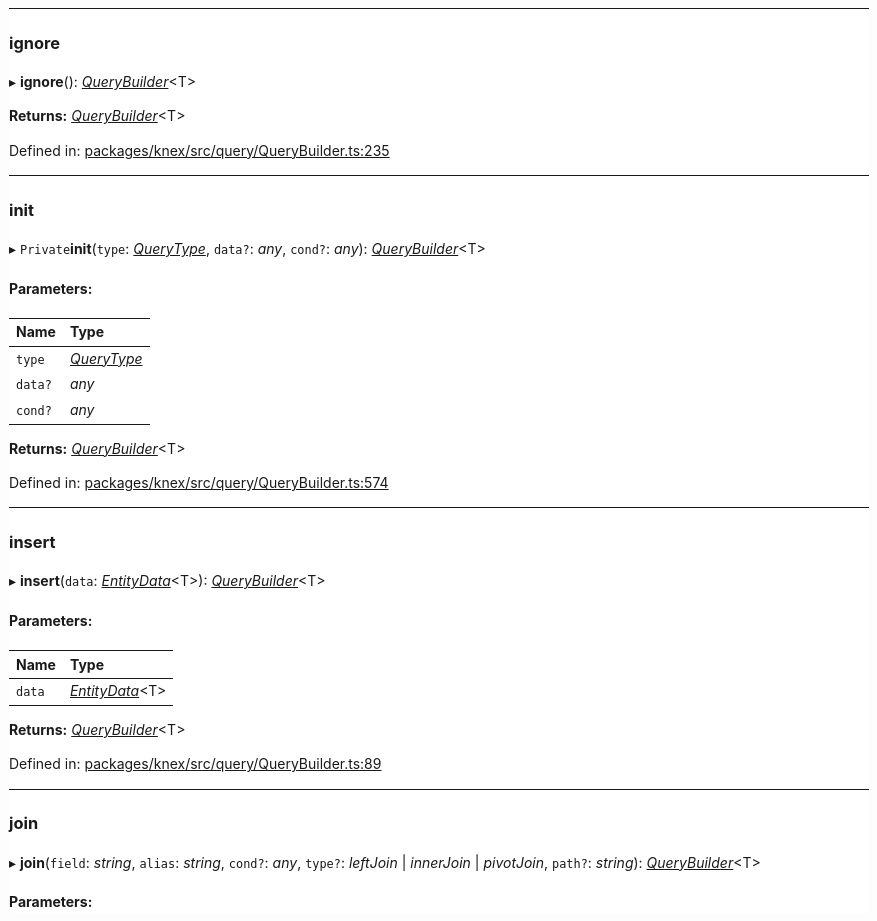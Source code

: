 ___

### ignore

▸ **ignore**(): [*QueryBuilder*](knex.querybuilder.md)<T\>

**Returns:** [*QueryBuilder*](knex.querybuilder.md)<T\>

Defined in: [packages/knex/src/query/QueryBuilder.ts:235](https://github.com/mikro-orm/mikro-orm/blob/bcf1a0899b/packages/knex/src/query/QueryBuilder.ts#L235)

___

### init

▸ `Private`**init**(`type`: [*QueryType*](../enums/knex.querytype.md), `data?`: *any*, `cond?`: *any*): [*QueryBuilder*](knex.querybuilder.md)<T\>

#### Parameters:

Name | Type |
:------ | :------ |
`type` | [*QueryType*](../enums/knex.querytype.md) |
`data?` | *any* |
`cond?` | *any* |

**Returns:** [*QueryBuilder*](knex.querybuilder.md)<T\>

Defined in: [packages/knex/src/query/QueryBuilder.ts:574](https://github.com/mikro-orm/mikro-orm/blob/bcf1a0899b/packages/knex/src/query/QueryBuilder.ts#L574)

___

### insert

▸ **insert**(`data`: [*EntityData*](../modules/core.md#entitydata)<T\>): [*QueryBuilder*](knex.querybuilder.md)<T\>

#### Parameters:

Name | Type |
:------ | :------ |
`data` | [*EntityData*](../modules/core.md#entitydata)<T\> |

**Returns:** [*QueryBuilder*](knex.querybuilder.md)<T\>

Defined in: [packages/knex/src/query/QueryBuilder.ts:89](https://github.com/mikro-orm/mikro-orm/blob/bcf1a0899b/packages/knex/src/query/QueryBuilder.ts#L89)

___

### join

▸ **join**(`field`: *string*, `alias`: *string*, `cond?`: *any*, `type?`: *leftJoin* \| *innerJoin* \| *pivotJoin*, `path?`: *string*): [*QueryBuilder*](knex.querybuilder.md)<T\>

#### Parameters:
